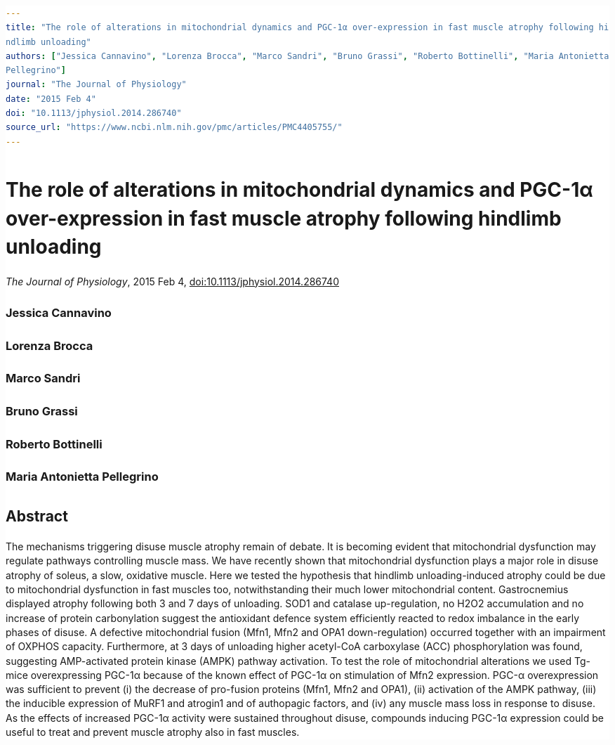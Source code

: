 ```yaml
---
title: "The role of alterations in mitochondrial dynamics and PGC-1α over-expression in fast muscle atrophy following hindlimb unloading"
authors: ["Jessica Cannavino", "Lorenza Brocca", "Marco Sandri", "Bruno Grassi", "Roberto Bottinelli", "Maria Antonietta Pellegrino"]
journal: "The Journal of Physiology"
date: "2015 Feb 4"
doi: "10.1113/jphysiol.2014.286740"
source_url: "https://www.ncbi.nlm.nih.gov/pmc/articles/PMC4405755/"
---
```


# The role of alterations in mitochondrial dynamics and PGC-1α over-expression in fast muscle atrophy following hindlimb unloading

*The Journal of Physiology*, 2015 Feb 4, [doi:10.1113/jphysiol.2014.286740](https://doi.org/10.1113/jphysiol.2014.286740)

### Jessica Cannavino
### Lorenza Brocca
### Marco Sandri
### Bruno Grassi
### Roberto Bottinelli
### Maria Antonietta Pellegrino

## Abstract

The mechanisms triggering disuse muscle atrophy remain of debate. It is becoming evident that mitochondrial dysfunction may regulate pathways controlling muscle mass. We have recently shown that mitochondrial dysfunction plays a major role in disuse atrophy of soleus, a slow, oxidative muscle. Here we tested the hypothesis that hindlimb unloading-induced atrophy could be due to mitochondrial dysfunction in fast muscles too, notwithstanding their much lower mitochondrial content. Gastrocnemius displayed atrophy following both 3 and 7 days of unloading. SOD1 and catalase up-regulation, no H2O2 accumulation and no increase of protein carbonylation suggest the antioxidant defence system efficiently reacted to redox imbalance in the early phases of disuse. A defective mitochondrial fusion (Mfn1, Mfn2 and OPA1 down-regulation) occurred together with an impairment of OXPHOS capacity. Furthermore, at 3 days of unloading higher acetyl-CoA carboxylase (ACC) phosphorylation was found, suggesting AMP-activated protein kinase (AMPK) pathway activation. To test the role of mitochondrial alterations we used Tg-mice overexpressing PGC-1α because of the known effect of PGC-1α on stimulation of Mfn2 expression. PGC-α overexpression was sufficient to prevent (i) the decrease of pro-fusion proteins (Mfn1, Mfn2 and OPA1), (ii) activation of the AMPK pathway, (iii) the inducible expression of MuRF1 and atrogin1 and of authopagic factors, and (iv) any muscle mass loss in response to disuse. As the effects of increased PGC-1α activity were sustained throughout disuse, compounds inducing PGC-1α expression could be useful to treat and prevent muscle atrophy also in fast muscles.
